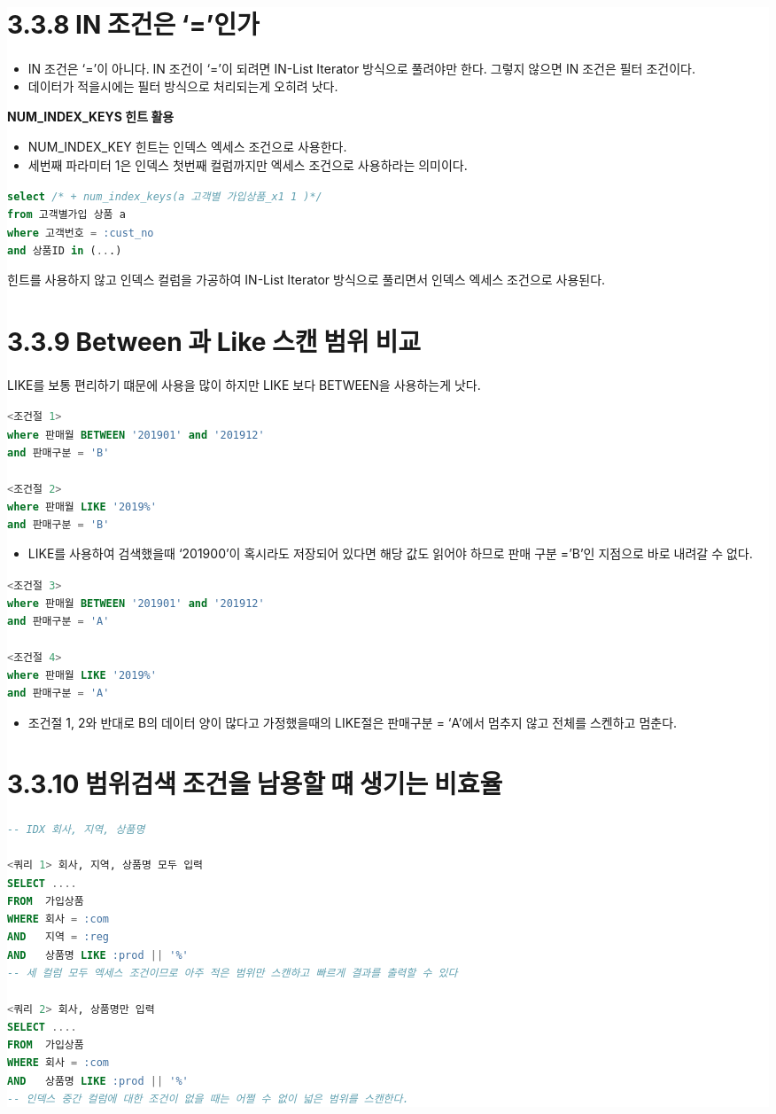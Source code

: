 # 3.3.8 IN 조건은 ‘=’인가

- IN 조건은 ‘=’이 아니다. IN 조건이 ‘=’이 되려면 IN-List Iterator 방식으로 풀려야만 한다. 그렇지 않으면 IN 조건은 필터 조건이다.
- 데이터가 적을시에는 필터 방식으로 처리되는게 오히려 낫다.

**NUM_INDEX_KEYS 힌트 활용**

- NUM_INDEX_KEY 힌트는 인덱스 엑세스 조건으로 사용한다.
- 세번째 파라미터 1은 인덱스 첫번째 컬럼까지만 엑세스 조건으로 사용하라는 의미이다.

```sql
select /* + num_index_keys(a 고객별 가입상품_x1 1 )*/
from 고객별가입 상품 a
where 고객번호 = :cust_no
and 상품ID in (...)
```

힌트를 사용하지 않고 인덱스 컬럼을 가공하여 IN-List Iterator 방식으로 풀리면서 인덱스 엑세스 조건으로 사용된다.

# 3.3.9 Between 과 Like 스캔 범위 비교

LIKE를 보통 편리하기 떄문에 사용을 많이 하지만 LIKE 보다 BETWEEN을 사용하는게 낫다.

```sql
<조건절 1>
where 판매월 BETWEEN '201901' and '201912'
and 판매구분 = 'B'

<조건절 2>
where 판매월 LIKE '2019%'
and 판매구분 = 'B'
```

- LIKE를 사용하여 검색했을때 ‘201900’이 혹시라도 저장되어 있다면 해당 값도 읽어야 하므로 판매 구분 =’B’인 지점으로 바로 내려갈 수 없다.

```sql
<조건절 3>
where 판매월 BETWEEN '201901' and '201912'
and 판매구분 = 'A'

<조건절 4>
where 판매월 LIKE '2019%'
and 판매구분 = 'A'
```

- 조건절 1, 2와 반대로 B의 데이터 양이 많다고 가정했을때의 LIKE절은 판매구분 = ‘A’에서 멈추지 않고 전체를 스켄하고 멈춘다.

# 3.3.10 범위검색 조건을 남용할 떄 생기는 비효율

```sql
-- IDX 회사, 지역, 상품명

<쿼리 1> 회사, 지역, 상품명 모두 입력
SELECT ....
FROM  가입상품
WHERE 회사 = :com
AND   지역 = :reg
AND   상품명 LIKE :prod || '%'
-- 세 컬럼 모두 엑세스 조건이므로 아주 적은 범위만 스캔하고 빠르게 결과를 출력할 수 있다

<쿼리 2> 회사, 상품명만 입력 
SELECT ....
FROM  가입상품
WHERE 회사 = :com
AND   상품명 LIKE :prod || '%'
-- 인덱스 중간 컬럼에 대한 조건이 없을 때는 어쩔 수 없이 넓은 범위를 스캔한다.
```